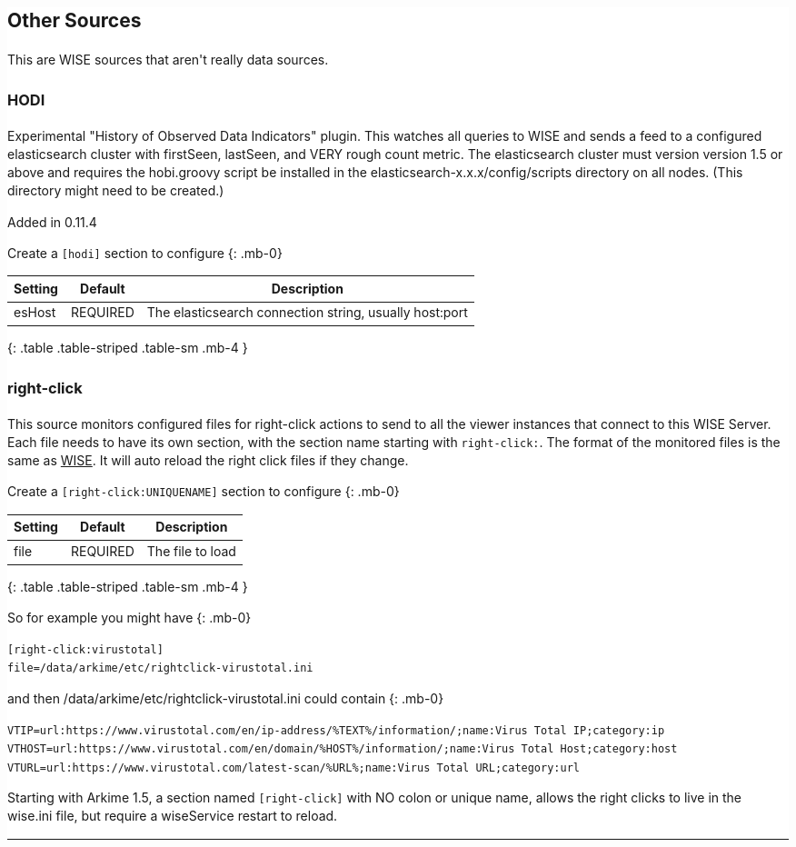 
## Other Sources

This are WISE sources that aren't really data sources.

### HODI
Experimental "History of Observed Data Indicators" plugin. This watches all queries to WISE and sends a feed to a configured elasticsearch cluster with firstSeen, lastSeen, and VERY rough count metric. The elasticsearch cluster must version version 1.5 or above and requires the hobi.groovy script be installed in the elasticsearch-x.x.x/config/scripts directory on all nodes. (This directory might need to be created.)

Added in 0.11.4

Create a `[hodi]` section to configure
{: .mb-0}

Setting | Default | Description
--------|---------|------------
esHost|REQUIRED|The elasticsearch connection string, usually host:port
{: .table .table-striped .table-sm .mb-4 }

### right-click
This source monitors configured files for right-click actions to send to all the viewer instances that connect to this WISE Server. Each file needs to have its own section, with the section name starting with `right-click:`. The format of the monitored files is the same as [WISE](settings#wise). It will auto reload the right click files if they change.

Create a `[right-click:UNIQUENAME]` section to configure
{: .mb-0}

Setting | Default | Description
--------|---------|------------
file|REQUIRED|The file to load
{: .table .table-striped .table-sm .mb-4 }

So for example you might have
{: .mb-0}

```
[right-click:virustotal]
file=/data/arkime/etc/rightclick-virustotal.ini
```

and then /data/arkime/etc/rightclick-virustotal.ini could contain
{: .mb-0}

```
VTIP=url:https://www.virustotal.com/en/ip-address/%TEXT%/information/;name:Virus Total IP;category:ip
VTHOST=url:https://www.virustotal.com/en/domain/%HOST%/information/;name:Virus Total Host;category:host
VTURL=url:https://www.virustotal.com/latest-scan/%URL%;name:Virus Total URL;category:url
```

Starting with Arkime 1.5, a section named `[right-click]` with NO colon or unique name, allows the right clicks to live in the wise.ini file, but require a wiseService restart to reload.

---
